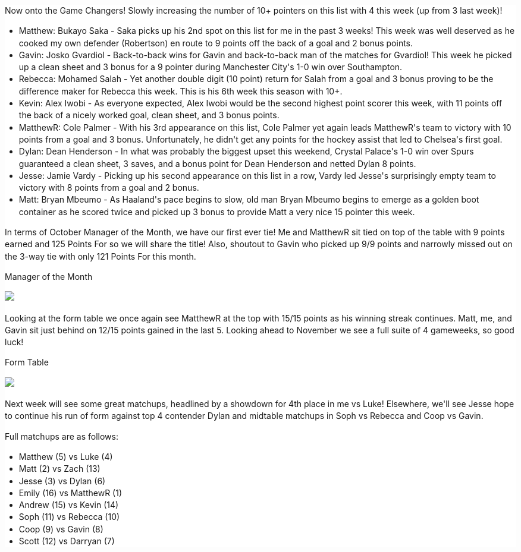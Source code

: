 Now onto the Game Changers! Slowly increasing the number of 10+ pointers on this list with 4 this week (up from 3 last week)!

- Matthew: Bukayo Saka - Saka picks up his 2nd spot on this list for me in the past 3 weeks! This week was well deserved as he cooked my own defender (Robertson) en route to 9 points off the back of a goal and 2 bonus points.
- Gavin: Josko Gvardiol - Back-to-back wins for Gavin and back-to-back man of the matches for Gvardiol! This week he picked up a clean sheet and 3 bonus for a 9 pointer during Manchester City's 1-0 win over Southampton.
- Rebecca: Mohamed Salah - Yet another double digit (10 point) return for Salah from a goal and 3 bonus proving to be the difference maker for Rebecca this week. This is his 6th week this season with 10+.
- Kevin: Alex Iwobi - As everyone expected, Alex Iwobi would be the second highest point scorer this week, with 11 points off the back of a nicely worked goal, clean sheet, and 3 bonus points.
- MatthewR: Cole Palmer - With his 3rd appearance on this list, Cole Palmer yet again leads MatthewR's team to victory with 10 points from a goal and 3 bonus. Unfortunately, he didn't get any points for the hockey assist that led to Chelsea's first goal.
- Dylan: Dean Henderson - In what was probably the biggest upset this weekend, Crystal Palace's 1-0 win over Spurs guaranteed a clean sheet, 3 saves, and a bonus point for Dean Henderson and netted Dylan 8 points.
- Jesse: Jamie Vardy - Picking up his second appearance on this list in a row, Vardy led Jesse's surprisingly empty team to victory with 8 points from a goal and 2 bonus.
- Matt: Bryan Mbeumo - As Haaland's pace begins to slow, old man Bryan Mbeumo begins to emerge as a golden boot container as he scored twice and picked up 3 bonus to provide Matt a very nice 15 pointer this week.

In terms of October Manager of the Month, we have our first ever tie! Me and MatthewR sit tied on top of the table with 9 points earned and 125 Points For so we will share the title! Also, shoutout to Gavin who picked up 9/9 points and narrowly missed out on the 3-way tie with only 121 Points For this month.

<p class="center-bold">Manager of the Month</p>
<img src="/images/season-3/season-3-wu/10/manager-of-the-month.png" width="1200vh" height="auto">
<br/>

Looking at the form table we once again see MatthewR at the top with 15/15 points as his winning streak continues. Matt, me, and Gavin sit just behind on 12/15 points gained in the last 5. Looking ahead to November we see a full suite of 4 gameweeks, so good luck!

<p class="center-bold">Form Table</p>
<img src="/images/season-3/season-3-wu/10/form-table.png" width="1200vh" height="auto">
<br/>

Next week will see some great matchups, headlined by a showdown for 4th place in me vs Luke! Elsewhere, we'll see Jesse hope to continue his run of form against top 4 contender Dylan and midtable matchups in Soph vs Rebecca and Coop vs Gavin.

Full matchups are as follows:

- Matthew (5) vs Luke (4)
- Matt (2) vs Zach (13)
- Jesse (3) vs Dylan (6)
- Emily (16) vs MatthewR (1)
- Andrew (15) vs Kevin (14)
- Soph (11) vs Rebecca (10)
- Coop (9) vs Gavin (8)
- Scott (12) vs Darryan (7)
